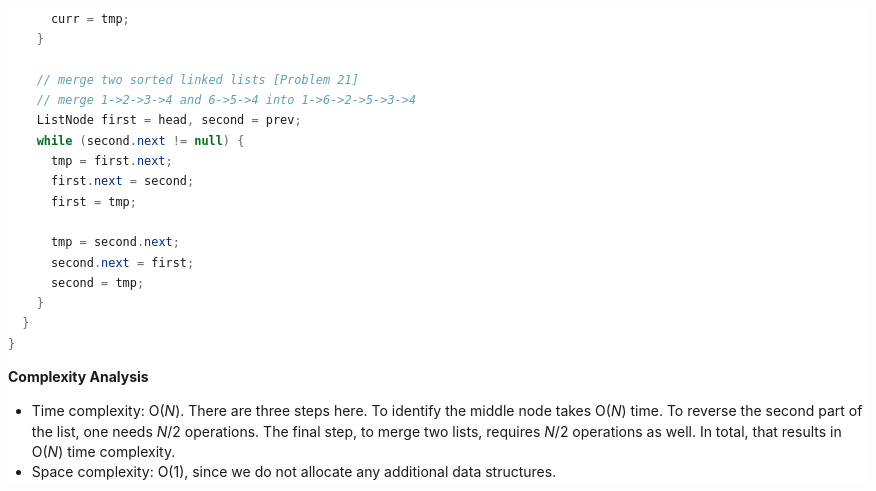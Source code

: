 ```java
      curr = tmp;
    }

    // merge two sorted linked lists [Problem 21]
    // merge 1->2->3->4 and 6->5->4 into 1->6->2->5->3->4
    ListNode first = head, second = prev;
    while (second.next != null) {
      tmp = first.next;
      first.next = second;
      first = tmp;

      tmp = second.next;
      second.next = first;
      second = tmp;
    }
  }
}
```

**Complexity Analysis**

- Time complexity: O(*N*). There are three steps here. To identify the middle node takes O(*N*) time. To reverse the second part of the list, one needs *N*/2 operations. The final step, to merge two lists, requires *N*/2 operations as well. In total, that results in O(*N*) time complexity.
- Space complexity: O(1), since we do not allocate any additional data structures.


